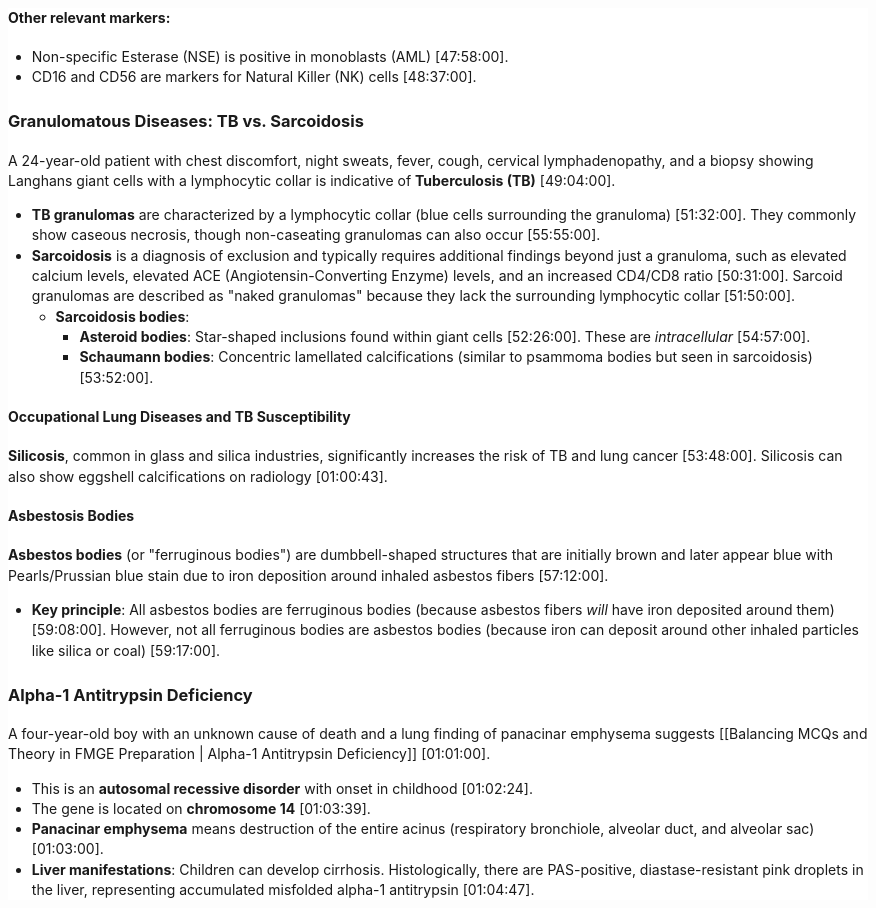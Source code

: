 #### Other relevant markers:
*   Non-specific Esterase (NSE) is positive in monoblasts (AML) <a class="yt-timestamp" data-t="47:58:00">[47:58:00]</a>.
*   CD16 and CD56 are markers for Natural Killer (NK) cells <a class="yt-timestamp" data-t="48:37:00">[48:37:00]</a>.

### Granulomatous Diseases: TB vs. Sarcoidosis

A 24-year-old patient with chest discomfort, night sweats, fever, cough, cervical lymphadenopathy, and a biopsy showing Langhans giant cells with a lymphocytic collar is indicative of **Tuberculosis (TB)** <a class="yt-timestamp" data-t="49:04:00">[49:04:00]</a>.

*   **TB granulomas** are characterized by a lymphocytic collar (blue cells surrounding the granuloma) <a class="yt-timestamp" data-t="51:32:00">[51:32:00]</a>. They commonly show caseous necrosis, though non-caseating granulomas can also occur <a class="yt-timestamp" data-t="55:58:00">[55:55:00]</a>.
*   **Sarcoidosis** is a diagnosis of exclusion and typically requires additional findings beyond just a granuloma, such as elevated calcium levels, elevated ACE (Angiotensin-Converting Enzyme) levels, and an increased CD4/CD8 ratio <a class="yt-timestamp" data-t="50:31:00">[50:31:00]</a>. Sarcoid granulomas are described as "naked granulomas" because they lack the surrounding lymphocytic collar <a class="yt-timestamp" data-t="51:50:00">[51:50:00]</a>.
    *   **Sarcoidosis bodies**:
        *   **Asteroid bodies**: Star-shaped inclusions found within giant cells <a class="yt-timestamp" data-t="52:26:00">[52:26:00]</a>. These are *intracellular* <a class="yt-timestamp" data-t="54:57:00">[54:57:00]</a>.
        *   **Schaumann bodies**: Concentric lamellated calcifications (similar to psammoma bodies but seen in sarcoidosis) <a class="yt-timestamp" data-t="53:02:00">[53:52:00]</a>.

#### Occupational Lung Diseases and TB Susceptibility
**Silicosis**, common in glass and silica industries, significantly increases the risk of TB and lung cancer <a class="yt-timestamp" data-t="53:48:00">[53:48:00]</a>. Silicosis can also show eggshell calcifications on radiology <a class="yt-timestamp" data-t="01:00:43">[01:00:43]</a>.

#### Asbestosis Bodies
**Asbestos bodies** (or "ferruginous bodies") are dumbbell-shaped structures that are initially brown and later appear blue with Pearls/Prussian blue stain due to iron deposition around inhaled asbestos fibers <a class="yt-timestamp" data-t="57:12:00">[57:12:00]</a>.
*   **Key principle**: All asbestos bodies are ferruginous bodies (because asbestos fibers *will* have iron deposited around them) <a class="yt-timestamp" data-t="59:08:00">[59:08:00]</a>. However, not all ferruginous bodies are asbestos bodies (because iron can deposit around other inhaled particles like silica or coal) <a class="yt-timestamp" data-t="59:17:00">[59:17:00]</a>.

### Alpha-1 Antitrypsin Deficiency

A four-year-old boy with an unknown cause of death and a lung finding of panacinar emphysema suggests [[Balancing MCQs and Theory in FMGE Preparation | Alpha-1 Antitrypsin Deficiency]] <a class="yt-timestamp" data-t="01:01:00">[01:01:00]</a>.

*   This is an **autosomal recessive disorder** with onset in childhood <a class="yt-timestamp" data-t="01:02:24">[01:02:24]</a>.
*   The gene is located on **chromosome 14** <a class="yt-timestamp" data-t="01:03:39">[01:03:39]</a>.
*   **Panacinar emphysema** means destruction of the entire acinus (respiratory bronchiole, alveolar duct, and alveolar sac) <a class="yt-timestamp" data-t="01:03:00">[01:03:00]</a>.
*   **Liver manifestations**: Children can develop cirrhosis. Histologically, there are PAS-positive, diastase-resistant pink droplets in the liver, representing accumulated misfolded alpha-1 antitrypsin <a class="yt-timestamp" data-t="01:04:47">[01:04:47]</a>.
